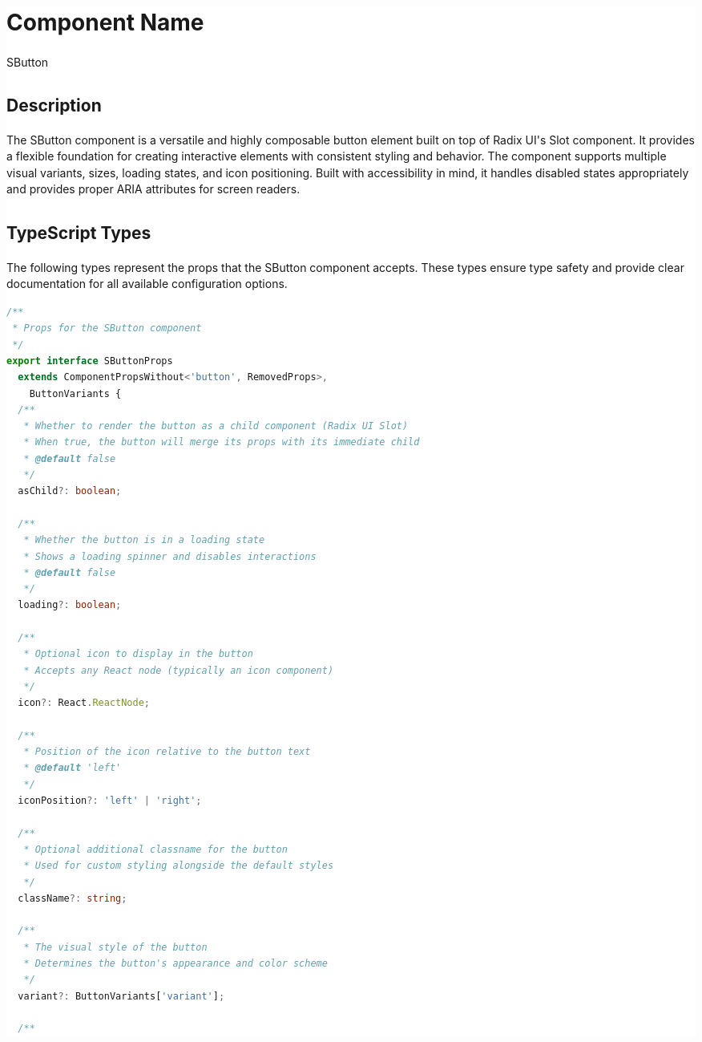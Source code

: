 # Component Name

SButton

## Description

The SButton component is a versatile and highly composable button element built on top of Radix UI's Slot component. It provides a flexible foundation for creating interactive elements with consistent styling and behavior. The component supports multiple visual variants, sizes, loading states, and icon positioning. Built with accessibility in mind, it handles disabled states appropriately and provides proper ARIA attributes for screen readers.

## TypeScript Types

The following types represent the props that the SButton component accepts. These types ensure type safety and provide clear documentation for all available configuration options.

```typescript
/**
 * Props for the SButton component
 */
export interface SButtonProps
  extends ComponentPropsWithout<'button', RemovedProps>,
    ButtonVariants {
  /**
   * Whether to render the button as a child component (Radix UI Slot)
   * When true, the button will merge its props with its immediate child
   * @default false
   */
  asChild?: boolean;

  /**
   * Whether the button is in a loading state
   * Shows a loading spinner and disables interactions
   * @default false
   */
  loading?: boolean;

  /**
   * Optional icon to display in the button
   * Accepts any React node (typically an icon component)
   */
  icon?: React.ReactNode;

  /**
   * Position of the icon relative to the button text
   * @default 'left'
   */
  iconPosition?: 'left' | 'right';

  /**
   * Optional additional classname for the button
   * Used for custom styling alongside the default styles
   */
  className?: string;

  /**
   * The visual style of the button
   * Determines the button's appearance and color scheme
   */
  variant?: ButtonVariants['variant'];

  /**
```